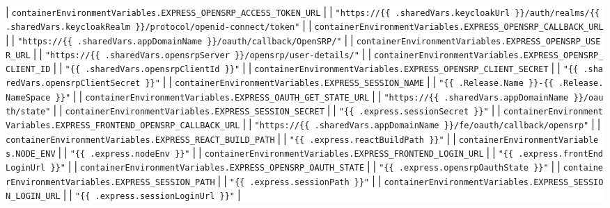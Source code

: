 | `containerEnvironmentVariables.EXPRESS_OPENSRP_ACCESS_TOKEN_URL`       |                                                                                                                                                                       | `"https://{{ .sharedVars.keycloakUrl }}/auth/realms/{{ .sharedVars.keycloakRealm }}/protocol/openid-connect/token"`                |
| `containerEnvironmentVariables.EXPRESS_OPENSRP_CALLBACK_URL`           |                                                                                                                                                                       | `"https://{{ .sharedVars.appDomainName }}/oauth/callback/OpenSRP/"`                                                                |
| `containerEnvironmentVariables.EXPRESS_OPENSRP_USER_URL`               |                                                                                                                                                                       | `"https://{{ .sharedVars.opensrpServer }}/opensrp/user-details/"`                                                                  |
| `containerEnvironmentVariables.EXPRESS_OPENSRP_CLIENT_ID`              |                                                                                                                                                                       | `"{{ .sharedVars.opensrpClientId }}"`                                                                                              |
| `containerEnvironmentVariables.EXPRESS_OPENSRP_CLIENT_SECRET`          |                                                                                                                                                                       | `"{{ .sharedVars.opensrpClientSecret }}"`                                                                                          |
| `containerEnvironmentVariables.EXPRESS_SESSION_NAME`                   |                                                                                                                                                                       | `"{{ .Release.Name }}-{{ .Release.NameSpace }}"`                                                                                   |
| `containerEnvironmentVariables.EXPRESS_OAUTH_GET_STATE_URL`            |                                                                                                                                                                       | `"https://{{ .sharedVars.appDomainName }}/oauth/state"`                                                                            |
| `containerEnvironmentVariables.EXPRESS_SESSION_SECRET`                 |                                                                                                                                                                       | `"{{ .express.sessionSecret }}"`                                                                                                   |
| `containerEnvironmentVariables.EXPRESS_FRONTEND_OPENSRP_CALLBACK_URL`  |                                                                                                                                                                       | `"https://{{ .sharedVars.appDomainName }}/fe/oauth/callback/opensrp"`                                                              |
| `containerEnvironmentVariables.EXPRESS_REACT_BUILD_PATH`               |                                                                                                                                                                       | `"{{ .express.reactBuildPath }}"`                                                                                                  |
| `containerEnvironmentVariables.NODE_ENV`                               |                                                                                                                                                                       | `"{{ .express.nodeEnv }}"`                                                                                                         |
| `containerEnvironmentVariables.EXPRESS_FRONTEND_LOGIN_URL`             |                                                                                                                                                                       | `"{{ .express.frontEndLoginUrl }}"`                                                                                                |
| `containerEnvironmentVariables.EXPRESS_OPENSRP_OAUTH_STATE`            |                                                                                                                                                                       | `"{{ .express.opensrpOauthState }}"`                                                                                               |
| `containerEnvironmentVariables.EXPRESS_SESSION_PATH`                   |                                                                                                                                                                       | `"{{ .express.sessionPath }}"`                                                                                                     |
| `containerEnvironmentVariables.EXPRESS_SESSION_LOGIN_URL`              |                                                                                                                                                                       | `"{{ .express.sessionLoginUrl }}"`                                                                                                 |